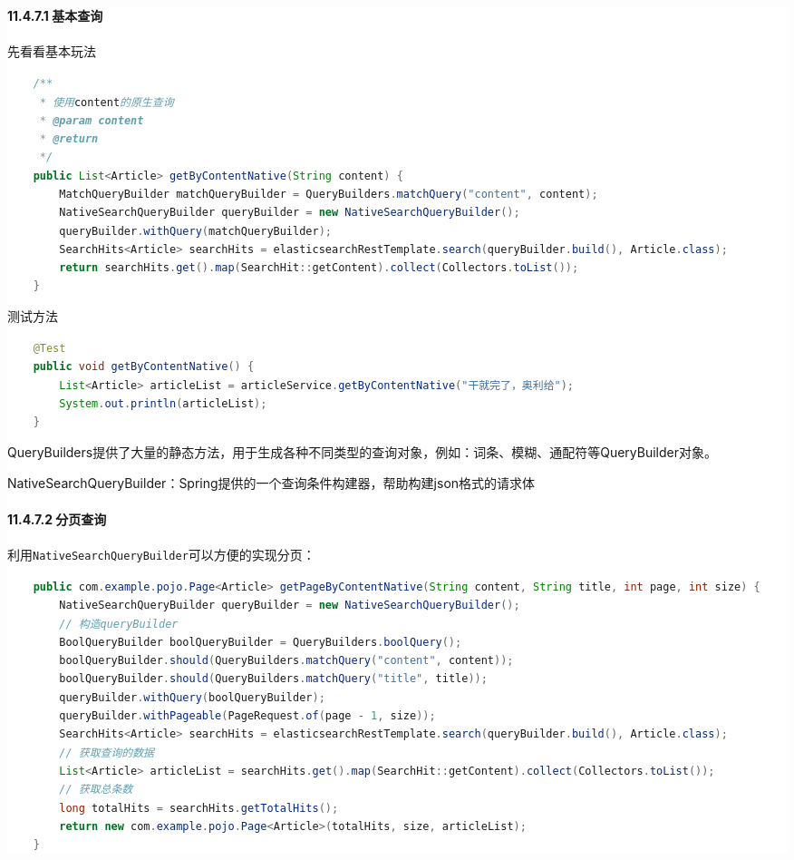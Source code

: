 #### 11.4.7.1 基本查询

先看看基本玩法

```java
    /**
     * 使用content的原生查询
     * @param content
     * @return
     */
    public List<Article> getByContentNative(String content) {
        MatchQueryBuilder matchQueryBuilder = QueryBuilders.matchQuery("content", content);
        NativeSearchQueryBuilder queryBuilder = new NativeSearchQueryBuilder();
        queryBuilder.withQuery(matchQueryBuilder);
        SearchHits<Article> searchHits = elasticsearchRestTemplate.search(queryBuilder.build(), Article.class);
        return searchHits.get().map(SearchHit::getContent).collect(Collectors.toList());
    }
```

测试方法

```java
    @Test
    public void getByContentNative() {
        List<Article> articleList = articleService.getByContentNative("干就完了，奥利给");
        System.out.println(articleList);
    }

```

QueryBuilders提供了大量的静态方法，用于生成各种不同类型的查询对象，例如：词条、模糊、通配符等QueryBuilder对象。

NativeSearchQueryBuilder：Spring提供的一个查询条件构建器，帮助构建json格式的请求体



#### 11.4.7.2 分页查询

利用`NativeSearchQueryBuilder`可以方便的实现分页：

```java
    public com.example.pojo.Page<Article> getPageByContentNative(String content, String title, int page, int size) {
        NativeSearchQueryBuilder queryBuilder = new NativeSearchQueryBuilder();
        // 构造queryBuilder
        BoolQueryBuilder boolQueryBuilder = QueryBuilders.boolQuery();
        boolQueryBuilder.should(QueryBuilders.matchQuery("content", content));
        boolQueryBuilder.should(QueryBuilders.matchQuery("title", title));
        queryBuilder.withQuery(boolQueryBuilder);
        queryBuilder.withPageable(PageRequest.of(page - 1, size));
        SearchHits<Article> searchHits = elasticsearchRestTemplate.search(queryBuilder.build(), Article.class);
        // 获取查询的数据
        List<Article> articleList = searchHits.get().map(SearchHit::getContent).collect(Collectors.toList());
        // 获取总条数
        long totalHits = searchHits.getTotalHits();
        return new com.example.pojo.Page<Article>(totalHits, size, articleList);
    }
```

